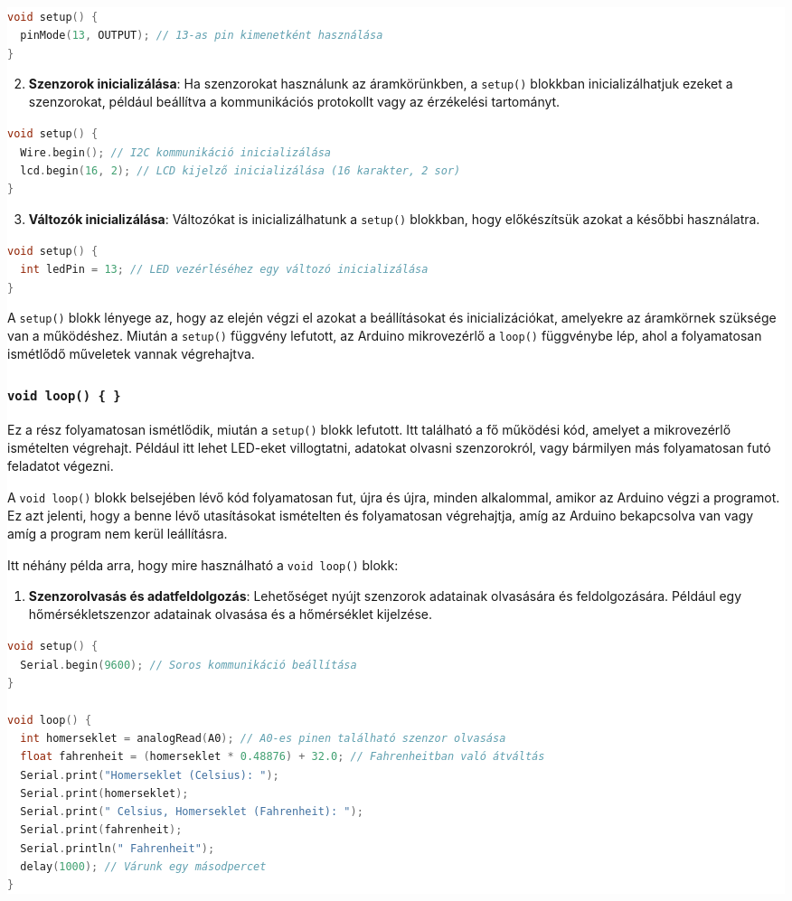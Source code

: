 ```cpp
void setup() {
  pinMode(13, OUTPUT); // 13-as pin kimenetként használása
}
```

2. **Szenzorok inicializálása**: Ha szenzorokat használunk az áramkörünkben, a `setup()` blokkban inicializálhatjuk ezeket a szenzorokat, például beállítva a kommunikációs protokollt vagy az érzékelési tartományt.

```cpp
void setup() {
  Wire.begin(); // I2C kommunikáció inicializálása
  lcd.begin(16, 2); // LCD kijelző inicializálása (16 karakter, 2 sor)
}
```

3. **Változók inicializálása**: Változókat is inicializálhatunk a `setup()` blokkban, hogy előkészítsük azokat a későbbi használatra.

```cpp
void setup() {
  int ledPin = 13; // LED vezérléséhez egy változó inicializálása
}
```

A `setup()` blokk lényege az, hogy az elején végzi el azokat a beállításokat és inicializációkat, amelyekre az áramkörnek szüksége van a működéshez. Miután a `setup()` függvény lefutott, az Arduino mikrovezérlő a `loop()` függvénybe lép, ahol a folyamatosan ismétlődő műveletek vannak végrehajtva.


### `void loop() { }`

Ez a rész folyamatosan ismétlődik, miután a `setup()` blokk lefutott. Itt található a fő működési kód, amelyet a mikrovezérlő ismételten végrehajt. Például itt lehet LED-eket villogtatni, adatokat olvasni szenzorokról, vagy bármilyen más folyamatosan futó feladatot végezni.

A `void loop()` blokk belsejében lévő kód folyamatosan fut, újra és újra, minden alkalommal, amikor az Arduino végzi a programot. Ez azt jelenti, hogy a benne lévő utasításokat ismételten és folyamatosan végrehajtja, amíg az Arduino bekapcsolva van vagy amíg a program nem kerül leállításra.

Itt néhány példa arra, hogy mire használható a `void loop()` blokk:

1. **Szenzorolvasás és adatfeldolgozás**: Lehetőséget nyújt szenzorok adatainak olvasására és feldolgozására. Például egy hőmérsékletszenzor adatainak olvasása és a hőmérséklet kijelzése.

```cpp
void setup() {
  Serial.begin(9600); // Soros kommunikáció beállítása
}

void loop() {
  int homerseklet = analogRead(A0); // A0-es pinen található szenzor olvasása
  float fahrenheit = (homerseklet * 0.48876) + 32.0; // Fahrenheitban való átváltás
  Serial.print("Homerseklet (Celsius): ");
  Serial.print(homerseklet);
  Serial.print(" Celsius, Homerseklet (Fahrenheit): ");
  Serial.print(fahrenheit);
  Serial.println(" Fahrenheit");
  delay(1000); // Várunk egy másodpercet
}
```
